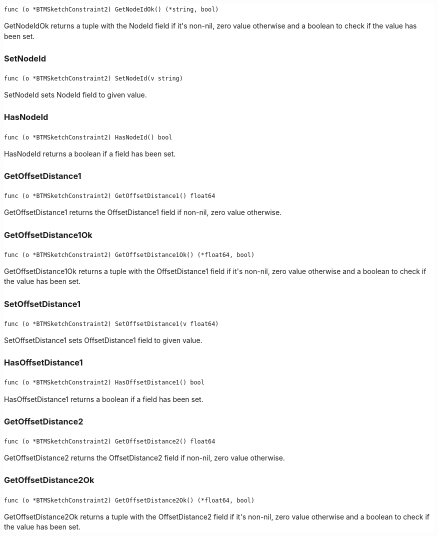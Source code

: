`func (o *BTMSketchConstraint2) GetNodeIdOk() (*string, bool)`

GetNodeIdOk returns a tuple with the NodeId field if it's non-nil, zero value otherwise
and a boolean to check if the value has been set.

### SetNodeId

`func (o *BTMSketchConstraint2) SetNodeId(v string)`

SetNodeId sets NodeId field to given value.

### HasNodeId

`func (o *BTMSketchConstraint2) HasNodeId() bool`

HasNodeId returns a boolean if a field has been set.

### GetOffsetDistance1

`func (o *BTMSketchConstraint2) GetOffsetDistance1() float64`

GetOffsetDistance1 returns the OffsetDistance1 field if non-nil, zero value otherwise.

### GetOffsetDistance1Ok

`func (o *BTMSketchConstraint2) GetOffsetDistance1Ok() (*float64, bool)`

GetOffsetDistance1Ok returns a tuple with the OffsetDistance1 field if it's non-nil, zero value otherwise
and a boolean to check if the value has been set.

### SetOffsetDistance1

`func (o *BTMSketchConstraint2) SetOffsetDistance1(v float64)`

SetOffsetDistance1 sets OffsetDistance1 field to given value.

### HasOffsetDistance1

`func (o *BTMSketchConstraint2) HasOffsetDistance1() bool`

HasOffsetDistance1 returns a boolean if a field has been set.

### GetOffsetDistance2

`func (o *BTMSketchConstraint2) GetOffsetDistance2() float64`

GetOffsetDistance2 returns the OffsetDistance2 field if non-nil, zero value otherwise.

### GetOffsetDistance2Ok

`func (o *BTMSketchConstraint2) GetOffsetDistance2Ok() (*float64, bool)`

GetOffsetDistance2Ok returns a tuple with the OffsetDistance2 field if it's non-nil, zero value otherwise
and a boolean to check if the value has been set.
